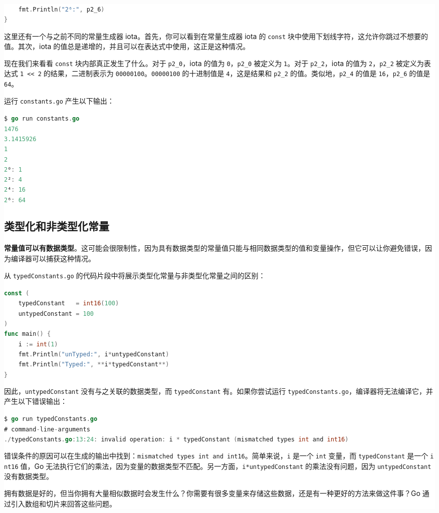 ```go
    fmt.Println("2⁶:", p2_6)
} 
```

这里还有一个与之前不同的常量生成器 iota。首先，你可以看到在常量生成器 iota 的 `const` 块中使用下划线字符，这允许你跳过不想要的值。其次，iota 的值总是递增的，并且可以在表达式中使用，这正是这种情况。

现在我们来看看 `const` 块内部真正发生了什么。对于 `p2_0`，iota 的值为 `0`，`p2_0` 被定义为 `1`。对于 `p2_2`，iota 的值为 `2`，`p2_2` 被定义为表达式 `1 << 2` 的结果，二进制表示为 `00000100`。`00000100` 的十进制值是 `4`，这是结果和 `p2_2` 的值。类似地，`p2_4` 的值是 `16`，`p2_6` 的值是 `64`。

运行 `constants.go` 产生以下输出：

```go
$ go run constants.go
1476
3.1415926
1
2
2⁰: 1
2²: 4
2⁴: 16
2⁶: 64 
```

## 类型化和非类型化常量

**常量值可以有数据类型**。这可能会很限制性，因为具有数据类型的常量值只能与相同数据类型的值和变量操作，但它可以让你避免错误，因为编译器可以捕获这种情况。

从 `typedConstants.go` 的代码片段中将展示类型化常量与非类型化常量之间的区别：

```go
const (
    typedConstant   = int16(100)
    untypedConstant = 100
)
func main() {
    i := int(1)
    fmt.Println("unTyped:", i*untypedConstant)
    fmt.Println("Typed:", **i*typedConstant**)
} 
```

因此，`untypedConstant` 没有与之关联的数据类型，而 `typedConstant` 有。如果你尝试运行 `typedConstants.go`，编译器将无法编译它，并产生以下错误输出：

```go
$ go run typedConstants.go
# command-line-arguments
./typedConstants.go:13:24: invalid operation: i * typedConstant (mismatched types int and int16) 
```

错误条件的原因可以在生成的输出中找到：`mismatched types int and int16`。简单来说，`i` 是一个 `int` 变量，而 `typedConstant` 是一个 `int16` 值，Go 无法执行它们的乘法，因为变量的数据类型不匹配。另一方面，`i*untypedConstant` 的乘法没有问题，因为 `untypedConstant` 没有数据类型。

拥有数据是好的，但当你拥有大量相似数据时会发生什么？你需要有很多变量来存储这些数据，还是有一种更好的方法来做这件事？Go 通过引入数组和切片来回答这些问题。
